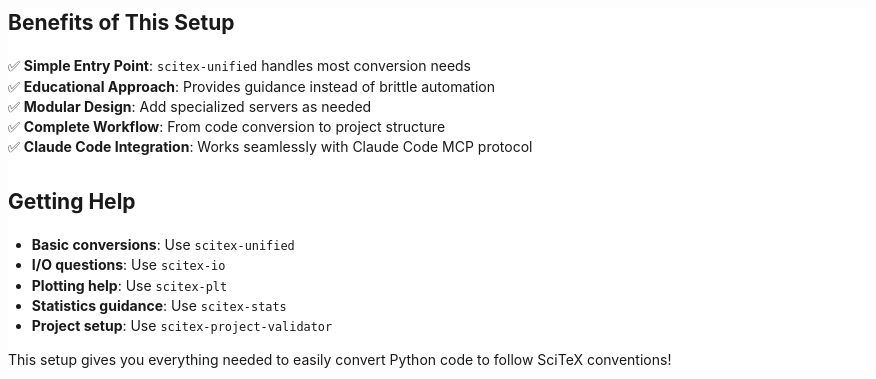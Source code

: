 ## Benefits of This Setup

✅ **Simple Entry Point**: `scitex-unified` handles most conversion needs  
✅ **Educational Approach**: Provides guidance instead of brittle automation  
✅ **Modular Design**: Add specialized servers as needed  
✅ **Complete Workflow**: From code conversion to project structure  
✅ **Claude Code Integration**: Works seamlessly with Claude Code MCP protocol  

## Getting Help

- **Basic conversions**: Use `scitex-unified`
- **I/O questions**: Use `scitex-io` 
- **Plotting help**: Use `scitex-plt`
- **Statistics guidance**: Use `scitex-stats`
- **Project setup**: Use `scitex-project-validator`

This setup gives you everything needed to easily convert Python code to follow SciTeX conventions!